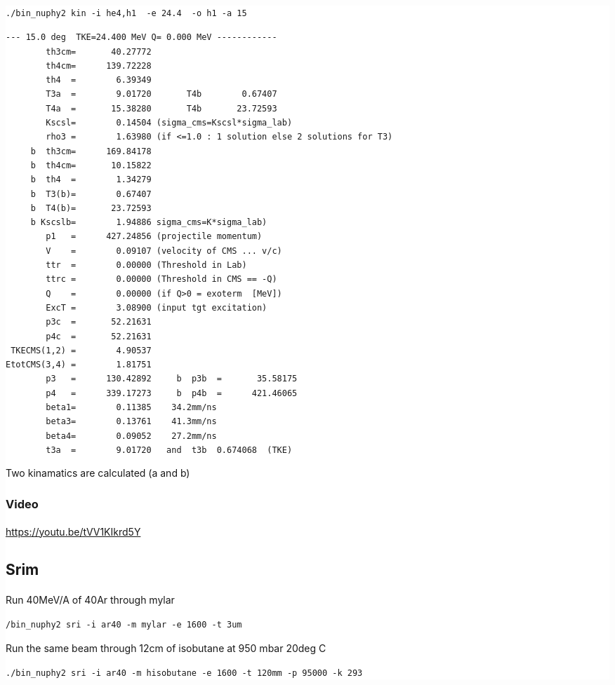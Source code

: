 ``` {.example}
./bin_nuphy2 kin -i he4,h1  -e 24.4  -o h1 -a 15
```

``` {.example}
--- 15.0 deg  TKE=24.400 MeV Q= 0.000 MeV ------------
        th3cm=       40.27772
        th4cm=      139.72228
        th4  =        6.39349
        T3a  =        9.01720       T4b        0.67407
        T4a  =       15.38280       T4b       23.72593
        Kscsl=        0.14504 (sigma_cms=Kscsl*sigma_lab)
        rho3 =        1.63980 (if <=1.0 : 1 solution else 2 solutions for T3)
     b  th3cm=      169.84178
     b  th4cm=       10.15822
     b  th4  =        1.34279
     b  T3(b)=        0.67407
     b  T4(b)=       23.72593
     b Kscslb=        1.94886 sigma_cms=K*sigma_lab)
        p1   =      427.24856 (projectile momentum)
        V    =        0.09107 (velocity of CMS ... v/c)
        ttr  =        0.00000 (Threshold in Lab)
        ttrc =        0.00000 (Threshold in CMS == -Q)
        Q    =        0.00000 (if Q>0 = exoterm  [MeV])
        ExcT =        3.08900 (input tgt excitation)
        p3c  =       52.21631
        p4c  =       52.21631
 TKECMS(1,2) =        4.90537
EtotCMS(3,4) =        1.81751
        p3   =      130.42892     b  p3b  =       35.58175
        p4   =      339.17273     b  p4b  =      421.46065
        beta1=        0.11385    34.2mm/ns
        beta3=        0.13761    41.3mm/ns
        beta4=        0.09052    27.2mm/ns
        t3a  =        9.01720   and  t3b  0.674068  (TKE)
```

Two kinamatics are calculated (a and b)

### Video

<https://youtu.be/tVV1KIkrd5Y>

Srim
----

Run 40MeV/A of 40Ar through mylar

``` {.example}
/bin_nuphy2 sri -i ar40 -m mylar -e 1600 -t 3um
```

Run the same beam through 12cm of isobutane at 950 mbar 20deg C

``` {.example}
./bin_nuphy2 sri -i ar40 -m hisobutane -e 1600 -t 120mm -p 95000 -k 293
```
